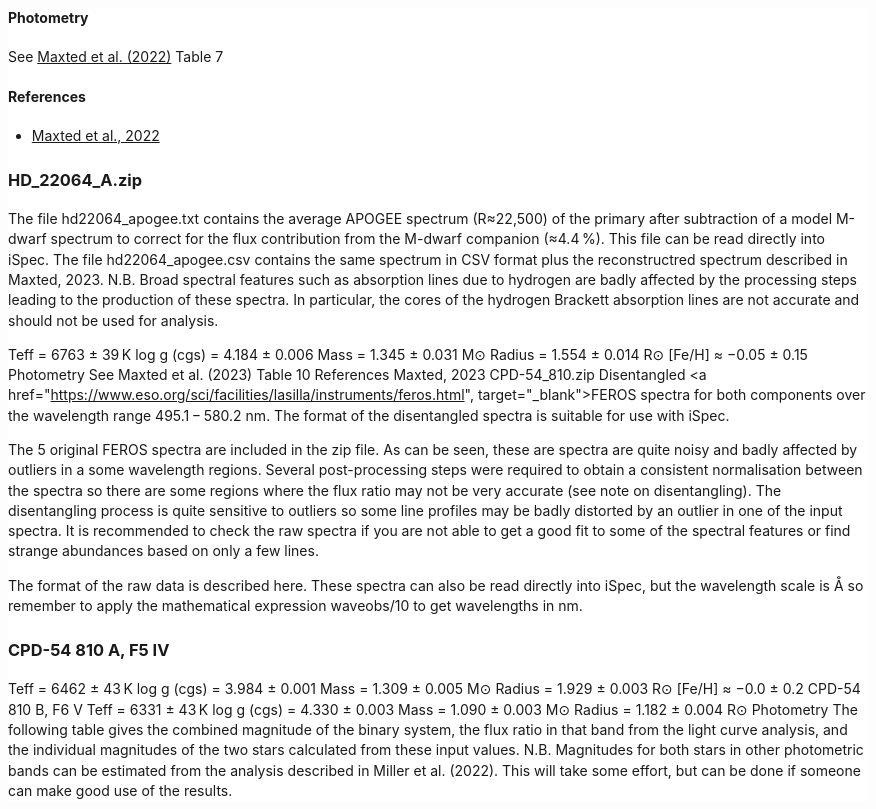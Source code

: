 #### Photometry
See [Maxted et al. (2022)](https://ui.adsabs.harvard.edu/abs/2022MNRAS.513.6042M/abstract) Table 7

#### References
- [Maxted et al., 2022](https://ui.adsabs.harvard.edu/abs/2022MNRAS.513.6042M/abstract)


### HD_22064_A.zip
The file hd22064_apogee.txt contains the average APOGEE spectrum (R≈22,500) of the primary after subtraction of a model M-dwarf spectrum to correct for the flux contribution from the M-dwarf companion (≈4.4 %). This file can be read directly into iSpec.
The file hd22064_apogee.csv contains the same spectrum in CSV format plus the reconstructred spectrum described in Maxted, 2023. N.B. Broad spectral features such as absorption lines due to hydrogen are badly affected by the processing steps leading to the production of these spectra. In particular, the cores of the hydrogen Brackett absorption lines are not accurate and should not be used for analysis.


Teff = 6763 ± 39 K
log g (cgs) = 4.184 ± 0.006
Mass = 1.345 ± 0.031 M⊙
Radius = 1.554 ± 0.014 R⊙
[Fe/H] ≈ −0.05 ± 0.15
Photometry
See Maxted et al. (2023) Table 10
References
Maxted, 2023
CPD-54_810.zip
Disentangled <a href="https://www.eso.org/sci/facilities/lasilla/instruments/feros.html", target="_blank">FEROS</a> spectra for both components over the wavelength range 495.1 − 580.2 nm.
The format of the disentangled spectra is suitable for use with iSpec.

The 5 original FEROS spectra are included in the zip file. As can be seen, these are spectra are quite noisy and badly affected by outliers in a some wavelength regions. Several post-processing steps were required to obtain a consistent normalisation between the spectra so there are some regions where the flux ratio may not be very accurate (see note on disentangling). The disentangling process is quite sensitive to outliers so some line profiles may be badly distorted by an outlier in one of the input spectra. It is recommended to check the raw spectra if you are not able to get a good fit to some of the spectral features or find strange abundances based on only a few lines.

The format of the raw data is described here. These spectra can also be read directly into iSpec, but the wavelength scale is Å so remember to apply the mathematical expression waveobs/10 to get wavelengths in nm.


### CPD-54 810 A, F5 IV
Teff = 6462 ± 43 K
log g (cgs) = 3.984 ± 0.001
Mass = 1.309 ± 0.005 M⊙
Radius = 1.929 ± 0.003 R⊙
[Fe/H] ≈ −0.0 ± 0.2 </ul>
CPD-54 810 B, F6 V
Teff = 6331 ± 43 K
log g (cgs) = 4.330 ± 0.003
Mass = 1.090 ± 0.003 M⊙
Radius = 1.182 ± 0.004 R⊙
Photometry
The following table gives the combined magnitude of the binary system, the flux ratio in that band from the light curve analysis, and the individual magnitudes of the two stars calculated from these input values.
N.B. Magnitudes for both stars in other photometric bands can be estimated from the analysis described in Miller et al. (2022). This will take some effort, but can be done if someone can make good use of the results.
